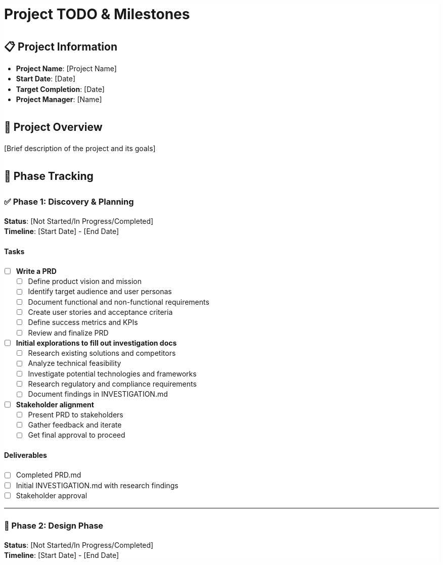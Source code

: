 # Project TODO & Milestones

## 📋 Project Information

- **Project Name**: [Project Name]
- **Start Date**: [Date]
- **Target Completion**: [Date]
- **Project Manager**: [Name]

## 🎯 Project Overview

[Brief description of the project and its goals]

## 📅 Phase Tracking

### ✅ Phase 1: Discovery & Planning
**Status**: [Not Started/In Progress/Completed]  
**Timeline**: [Start Date] - [End Date]

#### Tasks
- [ ] **Write a PRD**
  - [ ] Define product vision and mission
  - [ ] Identify target audience and user personas
  - [ ] Document functional and non-functional requirements
  - [ ] Create user stories and acceptance criteria
  - [ ] Define success metrics and KPIs
  - [ ] Review and finalize PRD

- [ ] **Initial explorations to fill out investigation docs**
  - [ ] Research existing solutions and competitors
  - [ ] Analyze technical feasibility
  - [ ] Investigate potential technologies and frameworks
  - [ ] Research regulatory and compliance requirements
  - [ ] Document findings in INVESTIGATION.md

- [ ] **Stakeholder alignment**
  - [ ] Present PRD to stakeholders
  - [ ] Gather feedback and iterate
  - [ ] Get final approval to proceed

#### Deliverables
- [ ] Completed PRD.md
- [ ] Initial INVESTIGATION.md with research findings
- [ ] Stakeholder approval

---

### 🔄 Phase 2: Design Phase
**Status**: [Not Started/In Progress/Completed]  
**Timeline**: [Start Date] - [End Date]
